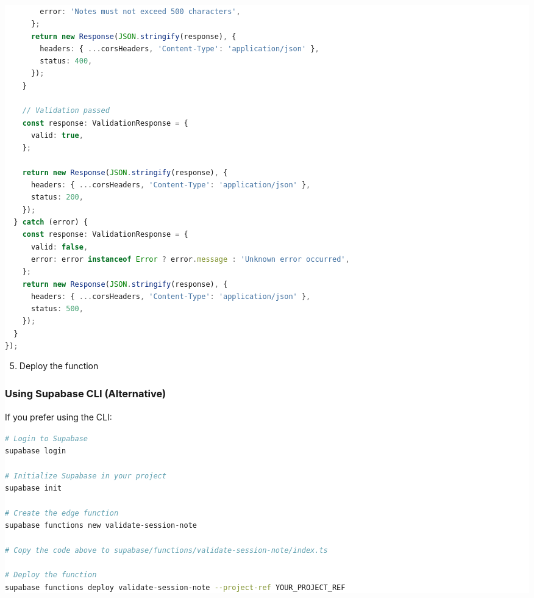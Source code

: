 ```typescript
        error: 'Notes must not exceed 500 characters',
      };
      return new Response(JSON.stringify(response), {
        headers: { ...corsHeaders, 'Content-Type': 'application/json' },
        status: 400,
      });
    }

    // Validation passed
    const response: ValidationResponse = {
      valid: true,
    };

    return new Response(JSON.stringify(response), {
      headers: { ...corsHeaders, 'Content-Type': 'application/json' },
      status: 200,
    });
  } catch (error) {
    const response: ValidationResponse = {
      valid: false,
      error: error instanceof Error ? error.message : 'Unknown error occurred',
    };
    return new Response(JSON.stringify(response), {
      headers: { ...corsHeaders, 'Content-Type': 'application/json' },
      status: 500,
    });
  }
});
```

5. Deploy the function

### Using Supabase CLI (Alternative)

If you prefer using the CLI:

```bash
# Login to Supabase
supabase login

# Initialize Supabase in your project
supabase init

# Create the edge function
supabase functions new validate-session-note

# Copy the code above to supabase/functions/validate-session-note/index.ts

# Deploy the function
supabase functions deploy validate-session-note --project-ref YOUR_PROJECT_REF
```
